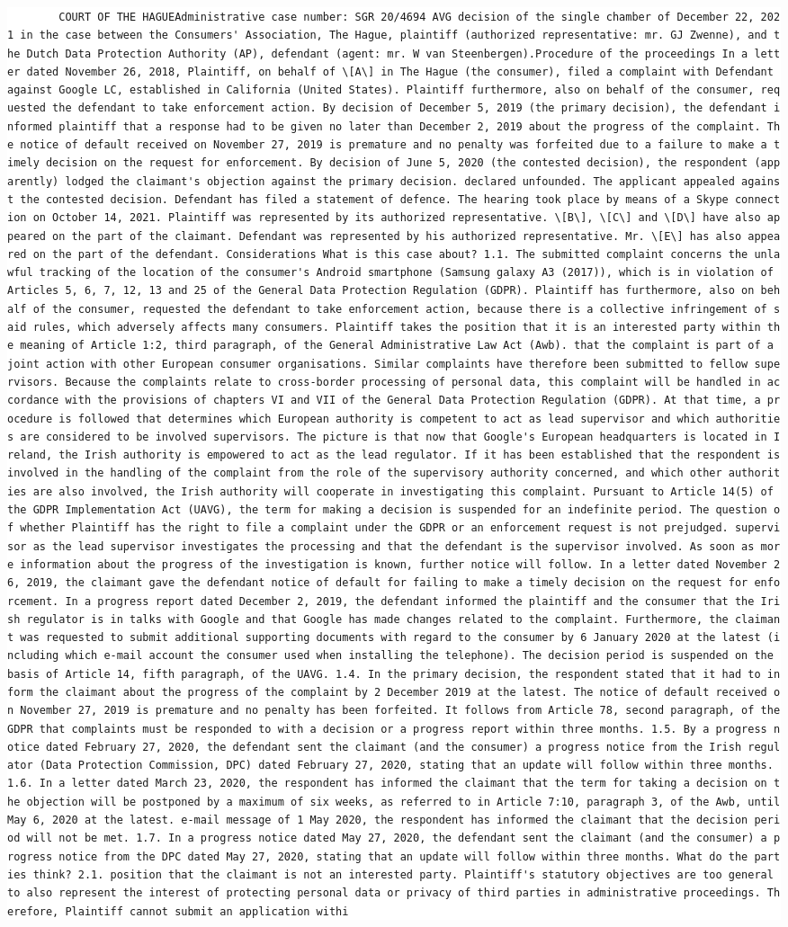 ```
        COURT OF THE HAGUEAdministrative case number: SGR 20/4694 AVG decision of the single chamber of December 22, 2021 in the case between the Consumers' Association, The Hague, plaintiff (authorized representative: mr. GJ Zwenne), and the Dutch Data Protection Authority (AP), defendant (agent: mr. W van Steenbergen).Procedure of the proceedings In a letter dated November 26, 2018, Plaintiff, on behalf of \[A\] in The Hague (the consumer), filed a complaint with Defendant against Google LC, established in California (United States). Plaintiff furthermore, also on behalf of the consumer, requested the defendant to take enforcement action. By decision of December 5, 2019 (the primary decision), the defendant informed plaintiff that a response had to be given no later than December 2, 2019 about the progress of the complaint. The notice of default received on November 27, 2019 is premature and no penalty was forfeited due to a failure to make a timely decision on the request for enforcement. By decision of June 5, 2020 (the contested decision), the respondent (apparently) lodged the claimant's objection against the primary decision. declared unfounded. The applicant appealed against the contested decision. Defendant has filed a statement of defence. The hearing took place by means of a Skype connection on October 14, 2021. Plaintiff was represented by its authorized representative. \[B\], \[C\] and \[D\] have also appeared on the part of the claimant. Defendant was represented by his authorized representative. Mr. \[E\] has also appeared on the part of the defendant. Considerations What is this case about? 1.1. The submitted complaint concerns the unlawful tracking of the location of the consumer's Android smartphone (Samsung galaxy A3 (2017)), which is in violation of Articles 5, 6, 7, 12, 13 and 25 of the General Data Protection Regulation (GDPR). Plaintiff has furthermore, also on behalf of the consumer, requested the defendant to take enforcement action, because there is a collective infringement of said rules, which adversely affects many consumers. Plaintiff takes the position that it is an interested party within the meaning of Article 1:2, third paragraph, of the General Administrative Law Act (Awb). that the complaint is part of a joint action with other European consumer organisations. Similar complaints have therefore been submitted to fellow supervisors. Because the complaints relate to cross-border processing of personal data, this complaint will be handled in accordance with the provisions of chapters VI and VII of the General Data Protection Regulation (GDPR). At that time, a procedure is followed that determines which European authority is competent to act as lead supervisor and which authorities are considered to be involved supervisors. The picture is that now that Google's European headquarters is located in Ireland, the Irish authority is empowered to act as the lead regulator. If it has been established that the respondent is involved in the handling of the complaint from the role of the supervisory authority concerned, and which other authorities are also involved, the Irish authority will cooperate in investigating this complaint. Pursuant to Article 14(5) of the GDPR Implementation Act (UAVG), the term for making a decision is suspended for an indefinite period. The question of whether Plaintiff has the right to file a complaint under the GDPR or an enforcement request is not prejudged. supervisor as the lead supervisor investigates the processing and that the defendant is the supervisor involved. As soon as more information about the progress of the investigation is known, further notice will follow. In a letter dated November 26, 2019, the claimant gave the defendant notice of default for failing to make a timely decision on the request for enforcement. In a progress report dated December 2, 2019, the defendant informed the plaintiff and the consumer that the Irish regulator is in talks with Google and that Google has made changes related to the complaint. Furthermore, the claimant was requested to submit additional supporting documents with regard to the consumer by 6 January 2020 at the latest (including which e-mail account the consumer used when installing the telephone). The decision period is suspended on the basis of Article 14, fifth paragraph, of the UAVG. 1.4. In the primary decision, the respondent stated that it had to inform the claimant about the progress of the complaint by 2 December 2019 at the latest. The notice of default received on November 27, 2019 is premature and no penalty has been forfeited. It follows from Article 78, second paragraph, of the GDPR that complaints must be responded to with a decision or a progress report within three months. 1.5. By a progress notice dated February 27, 2020, the defendant sent the claimant (and the consumer) a progress notice from the Irish regulator (Data Protection Commission, DPC) dated February 27, 2020, stating that an update will follow within three months. 1.6. In a letter dated March 23, 2020, the respondent has informed the claimant that the term for taking a decision on the objection will be postponed by a maximum of six weeks, as referred to in Article 7:10, paragraph 3, of the Awb, until May 6, 2020 at the latest. e-mail message of 1 May 2020, the respondent has informed the claimant that the decision period will not be met. 1.7. In a progress notice dated May 27, 2020, the defendant sent the claimant (and the consumer) a progress notice from the DPC dated May 27, 2020, stating that an update will follow within three months. What do the parties think? 2.1. position that the claimant is not an interested party. Plaintiff's statutory objectives are too general to also represent the interest of protecting personal data or privacy of third parties in administrative proceedings. Therefore, Plaintiff cannot submit an application withi
```